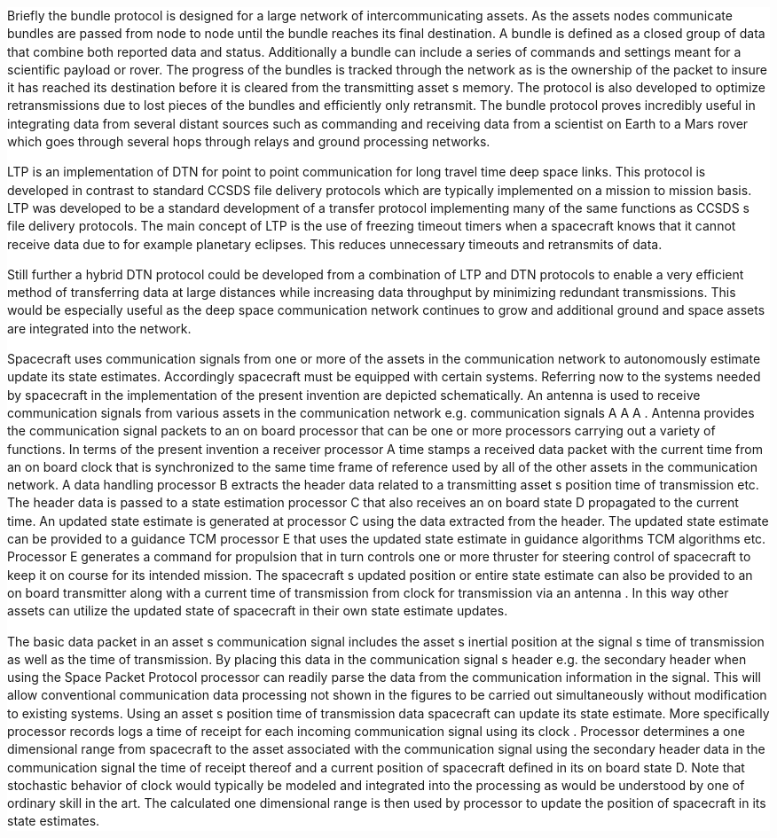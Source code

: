 Briefly the bundle protocol is designed for a large network of intercommunicating assets. As the assets nodes communicate bundles are passed from node to node until the bundle reaches its final destination. A bundle is defined as a closed group of data that combine both reported data and status. Additionally a bundle can include a series of commands and settings meant for a scientific payload or rover. The progress of the bundles is tracked through the network as is the ownership of the packet to insure it has reached its destination before it is cleared from the transmitting asset s memory. The protocol is also developed to optimize retransmissions due to lost pieces of the bundles and efficiently only retransmit. The bundle protocol proves incredibly useful in integrating data from several distant sources such as commanding and receiving data from a scientist on Earth to a Mars rover which goes through several hops through relays and ground processing networks.

LTP is an implementation of DTN for point to point communication for long travel time deep space links. This protocol is developed in contrast to standard CCSDS file delivery protocols which are typically implemented on a mission to mission basis. LTP was developed to be a standard development of a transfer protocol implementing many of the same functions as CCSDS s file delivery protocols. The main concept of LTP is the use of freezing timeout timers when a spacecraft knows that it cannot receive data due to for example planetary eclipses. This reduces unnecessary timeouts and retransmits of data.

Still further a hybrid DTN protocol could be developed from a combination of LTP and DTN protocols to enable a very efficient method of transferring data at large distances while increasing data throughput by minimizing redundant transmissions. This would be especially useful as the deep space communication network continues to grow and additional ground and space assets are integrated into the network.

Spacecraft uses communication signals from one or more of the assets in the communication network to autonomously estimate update its state estimates. Accordingly spacecraft must be equipped with certain systems. Referring now to the systems needed by spacecraft in the implementation of the present invention are depicted schematically. An antenna is used to receive communication signals from various assets in the communication network e.g. communication signals A A A . Antenna provides the communication signal packets to an on board processor that can be one or more processors carrying out a variety of functions. In terms of the present invention a receiver processor A time stamps a received data packet with the current time from an on board clock that is synchronized to the same time frame of reference used by all of the other assets in the communication network. A data handling processor B extracts the header data related to a transmitting asset s position time of transmission etc. The header data is passed to a state estimation processor C that also receives an on board state D propagated to the current time. An updated state estimate is generated at processor C using the data extracted from the header. The updated state estimate can be provided to a guidance TCM processor E that uses the updated state estimate in guidance algorithms TCM algorithms etc. Processor E generates a command for propulsion that in turn controls one or more thruster for steering control of spacecraft to keep it on course for its intended mission. The spacecraft s updated position or entire state estimate can also be provided to an on board transmitter along with a current time of transmission from clock for transmission via an antenna . In this way other assets can utilize the updated state of spacecraft in their own state estimate updates.

The basic data packet in an asset s communication signal includes the asset s inertial position at the signal s time of transmission as well as the time of transmission. By placing this data in the communication signal s header e.g. the secondary header when using the Space Packet Protocol processor can readily parse the data from the communication information in the signal. This will allow conventional communication data processing not shown in the figures to be carried out simultaneously without modification to existing systems. Using an asset s position time of transmission data spacecraft can update its state estimate. More specifically processor records logs a time of receipt for each incoming communication signal using its clock . Processor determines a one dimensional range from spacecraft to the asset associated with the communication signal using the secondary header data in the communication signal the time of receipt thereof and a current position of spacecraft defined in its on board state D. Note that stochastic behavior of clock would typically be modeled and integrated into the processing as would be understood by one of ordinary skill in the art. The calculated one dimensional range is then used by processor to update the position of spacecraft in its state estimates.
